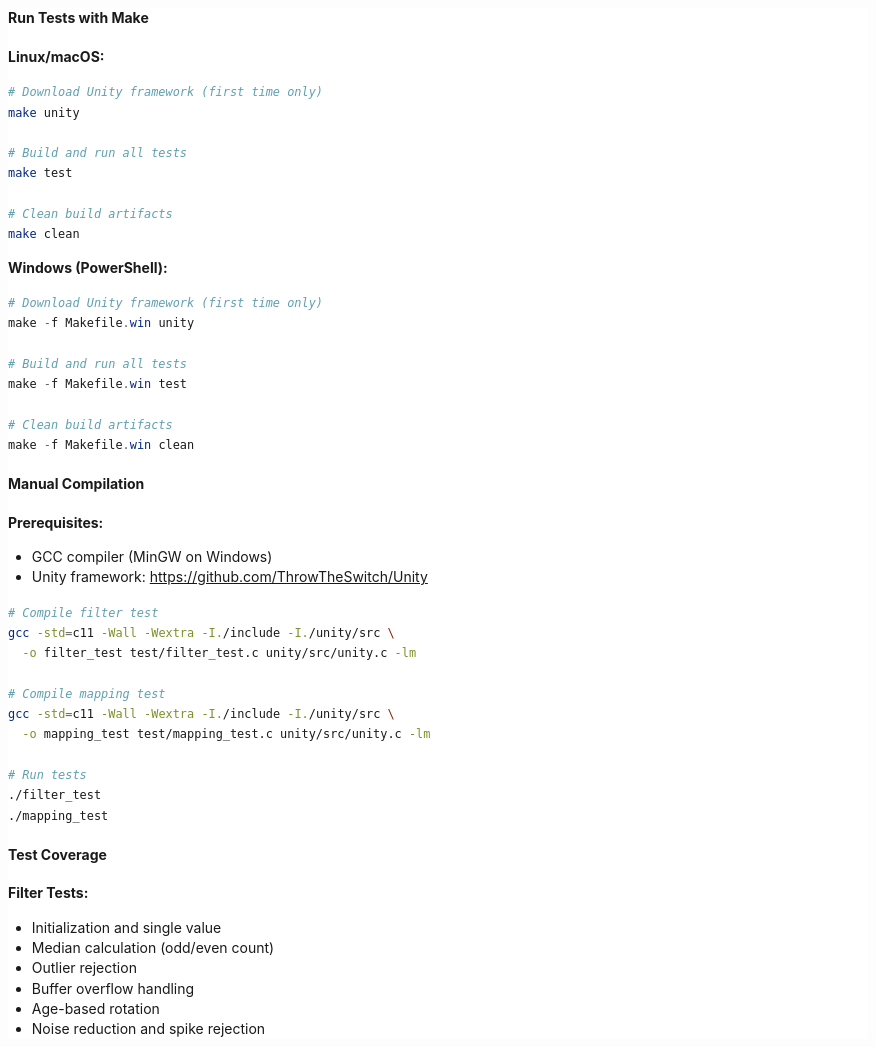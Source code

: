 #### Run Tests with Make

**Linux/macOS:**

```bash
# Download Unity framework (first time only)
make unity

# Build and run all tests
make test

# Clean build artifacts
make clean
```

**Windows (PowerShell):**

```powershell
# Download Unity framework (first time only)
make -f Makefile.win unity

# Build and run all tests
make -f Makefile.win test

# Clean build artifacts
make -f Makefile.win clean
```

#### Manual Compilation

**Prerequisites:**

-   GCC compiler (MinGW on Windows)
-   Unity framework: https://github.com/ThrowTheSwitch/Unity

```bash
# Compile filter test
gcc -std=c11 -Wall -Wextra -I./include -I./unity/src \
  -o filter_test test/filter_test.c unity/src/unity.c -lm

# Compile mapping test
gcc -std=c11 -Wall -Wextra -I./include -I./unity/src \
  -o mapping_test test/mapping_test.c unity/src/unity.c -lm

# Run tests
./filter_test
./mapping_test
```

#### Test Coverage

**Filter Tests:**

-   Initialization and single value
-   Median calculation (odd/even count)
-   Outlier rejection
-   Buffer overflow handling
-   Age-based rotation
-   Noise reduction and spike rejection
